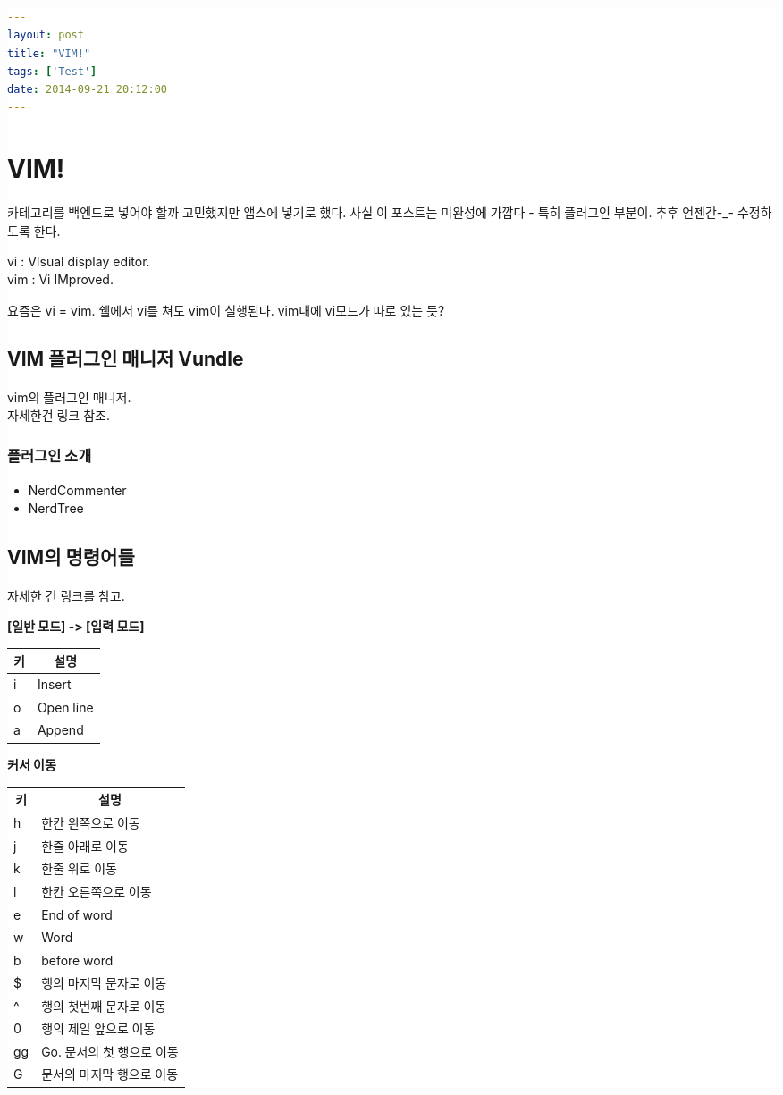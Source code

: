 ```yaml
---
layout: post
title: "VIM!"
tags: ['Test']
date: 2014-09-21 20:12:00
---
```

# VIM!

카테고리를 백엔드로 넣어야 할까 고민했지만 앱스에 넣기로 했다. 사실 이 포스트는 미완성에 가깝다 - 특히 플러그인 부분이. 추후 언젠간-_- 수정하도록 한다.

vi : VIsual display editor.  
vim : Vi IMproved.

요즘은 vi = vim. 쉘에서 vi를 쳐도 vim이 실행된다. vim내에 vi모드가 따로 있는 듯?

## VIM 플러그인 매니저 Vundle

vim의 플러그인 매니저.  
자세한건 링크 참조.

### 플러그인 소개

  * NerdCommenter
  * NerdTree

## VIM의 명령어들

자세한 건 링크를 참고.

**[일반 모드] -&gt; [입력 모드]**

키 | 설명  
---|---  
i | Insert  
o | Open line  
a | Append  
  
**커서 이동**

키 | 설명  
---|---  
h | 한칸 왼쪽으로 이동  
j | 한줄 아래로 이동  
k | 한줄 위로 이동  
l | 한칸 오른쪽으로 이동  
e | End of word  
w | Word  
b | before word  
$ | 행의 마지막 문자로 이동  
^ | 행의 첫번째 문자로 이동  
0 | 행의 제일 앞으로 이동  
gg | Go. 문서의 첫 행으로 이동  
G | 문서의 마지막 행으로 이동  
  